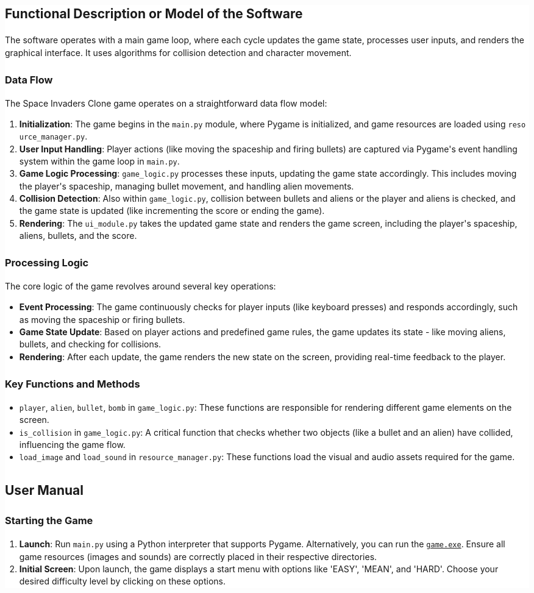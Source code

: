 ## Functional Description or Model of the Software
The software operates with a main game loop, where each cycle updates the game state, processes user inputs, and renders the graphical interface. It uses algorithms for collision detection and character movement.

### Data Flow

The Space Invaders Clone game operates on a straightforward data flow model:

1. **Initialization**: The game begins in the `main.py` module, where Pygame is initialized, and game resources are loaded using `resource_manager.py`.
2. **User Input Handling**: Player actions (like moving the spaceship and firing bullets) are captured via Pygame's event handling system within the game loop in `main.py`.
3. **Game Logic Processing**: `game_logic.py` processes these inputs, updating the game state accordingly. This includes moving the player's spaceship, managing bullet movement, and handling alien movements.
4. **Collision Detection**: Also within `game_logic.py`, collision between bullets and aliens or the player and aliens is checked, and the game state is updated (like incrementing the score or ending the game).
5. **Rendering**: The `ui_module.py` takes the updated game state and renders the game screen, including the player's spaceship, aliens, bullets, and the score.

### Processing Logic

The core logic of the game revolves around several key operations:

- **Event Processing**: The game continuously checks for player inputs (like keyboard presses) and responds accordingly, such as moving the spaceship or firing bullets.
- **Game State Update**: Based on player actions and predefined game rules, the game updates its state - like moving aliens, bullets, and checking for collisions.
- **Rendering**: After each update, the game renders the new state on the screen, providing real-time feedback to the player.

### Key Functions and Methods

- `player`, `alien`, `bullet`, `bomb` in `game_logic.py`: These functions are responsible for rendering different game elements on the screen.
- `is_collision` in `game_logic.py`: A critical function that checks whether two objects (like a bullet and an alien) have collided, influencing the game flow.
- `load_image` and `load_sound` in `resource_manager.py`: These functions load the visual and audio assets required for the game.


## User Manual
### Starting the Game

1. **Launch**: Run `main.py` using a Python interpreter that supports Pygame. Alternatively, you can run the [`game.exe`](https://drive.google.com/file/d/1EXU5v6TH-HvRjNOb-XOfDgGzu_-V72Oq/view?usp=drive_link). Ensure all game resources (images and sounds) are correctly placed in their respective directories.
2. **Initial Screen**: Upon launch, the game displays a start menu with options like 'EASY', 'MEAN', and 'HARD'. Choose your desired difficulty level by clicking on these options.
